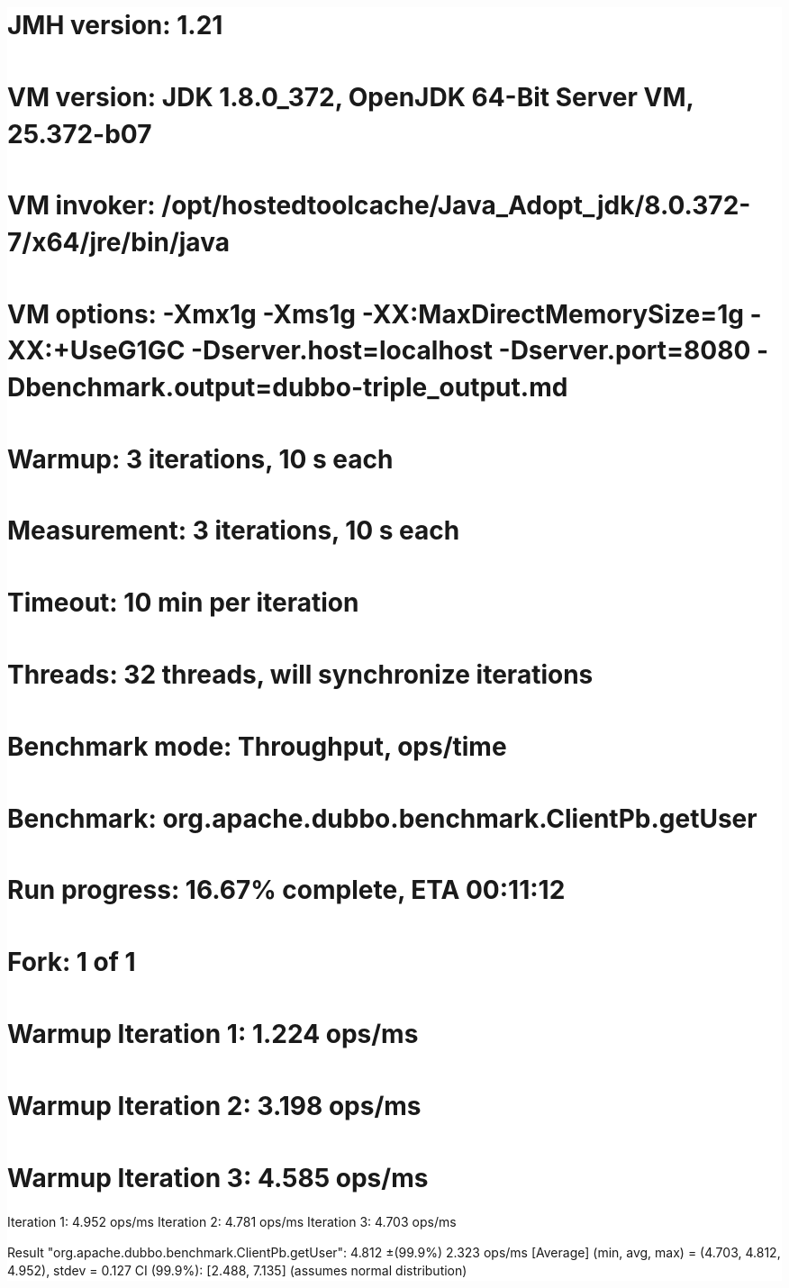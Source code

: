 
# JMH version: 1.21
# VM version: JDK 1.8.0_372, OpenJDK 64-Bit Server VM, 25.372-b07
# VM invoker: /opt/hostedtoolcache/Java_Adopt_jdk/8.0.372-7/x64/jre/bin/java
# VM options: -Xmx1g -Xms1g -XX:MaxDirectMemorySize=1g -XX:+UseG1GC -Dserver.host=localhost -Dserver.port=8080 -Dbenchmark.output=dubbo-triple_output.md
# Warmup: 3 iterations, 10 s each
# Measurement: 3 iterations, 10 s each
# Timeout: 10 min per iteration
# Threads: 32 threads, will synchronize iterations
# Benchmark mode: Throughput, ops/time
# Benchmark: org.apache.dubbo.benchmark.ClientPb.getUser

# Run progress: 16.67% complete, ETA 00:11:12
# Fork: 1 of 1
# Warmup Iteration   1: 1.224 ops/ms
# Warmup Iteration   2: 3.198 ops/ms
# Warmup Iteration   3: 4.585 ops/ms
Iteration   1: 4.952 ops/ms
Iteration   2: 4.781 ops/ms
Iteration   3: 4.703 ops/ms


Result "org.apache.dubbo.benchmark.ClientPb.getUser":
  4.812 ±(99.9%) 2.323 ops/ms [Average]
  (min, avg, max) = (4.703, 4.812, 4.952), stdev = 0.127
  CI (99.9%): [2.488, 7.135] (assumes normal distribution)
